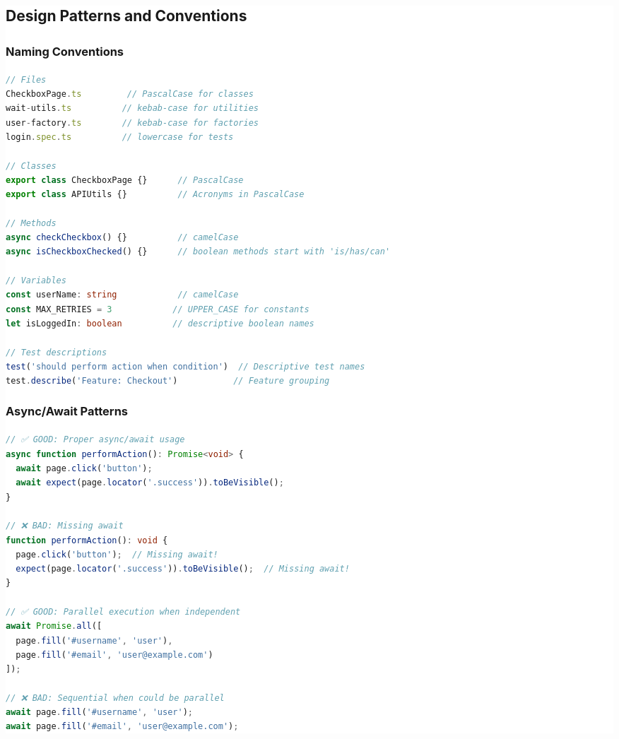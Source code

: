 
## Design Patterns and Conventions

### Naming Conventions

```typescript
// Files
CheckboxPage.ts         // PascalCase for classes
wait-utils.ts          // kebab-case for utilities
user-factory.ts        // kebab-case for factories
login.spec.ts          // lowercase for tests

// Classes
export class CheckboxPage {}      // PascalCase
export class APIUtils {}          // Acronyms in PascalCase

// Methods
async checkCheckbox() {}          // camelCase
async isCheckboxChecked() {}      // boolean methods start with 'is/has/can'

// Variables
const userName: string            // camelCase
const MAX_RETRIES = 3            // UPPER_CASE for constants
let isLoggedIn: boolean          // descriptive boolean names

// Test descriptions
test('should perform action when condition')  // Descriptive test names
test.describe('Feature: Checkout')           // Feature grouping
```

### Async/Await Patterns

```typescript
// ✅ GOOD: Proper async/await usage
async function performAction(): Promise<void> {
  await page.click('button');
  await expect(page.locator('.success')).toBeVisible();
}

// ❌ BAD: Missing await
function performAction(): void {
  page.click('button');  // Missing await!
  expect(page.locator('.success')).toBeVisible();  // Missing await!
}

// ✅ GOOD: Parallel execution when independent
await Promise.all([
  page.fill('#username', 'user'),
  page.fill('#email', 'user@example.com')
]);

// ❌ BAD: Sequential when could be parallel
await page.fill('#username', 'user');
await page.fill('#email', 'user@example.com');
```
